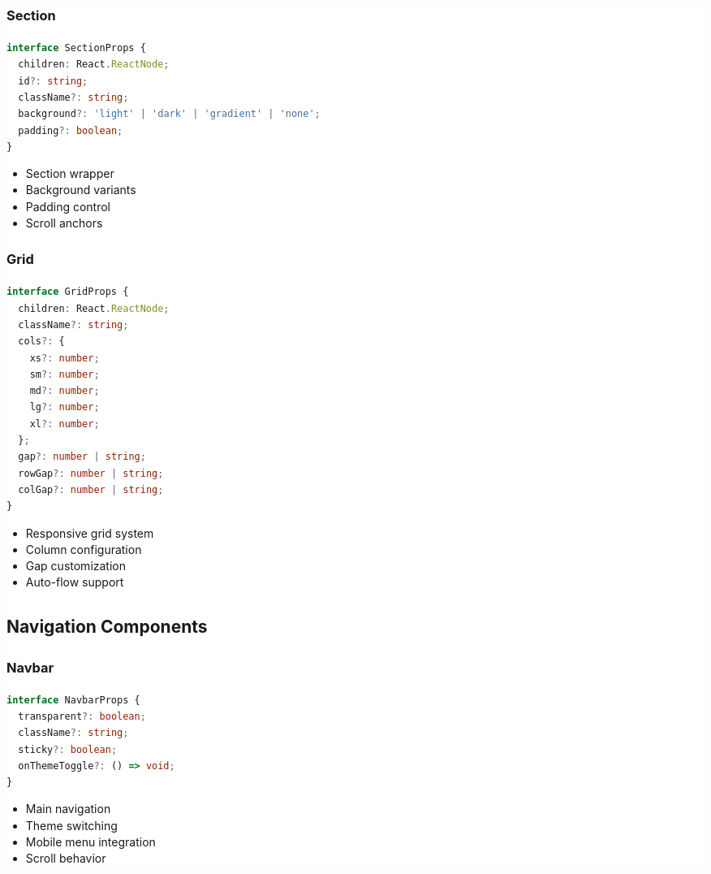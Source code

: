### Section
```typescript
interface SectionProps {
  children: React.ReactNode;
  id?: string;
  className?: string;
  background?: 'light' | 'dark' | 'gradient' | 'none';
  padding?: boolean;
}
```
- Section wrapper
- Background variants
- Padding control
- Scroll anchors

### Grid
```typescript
interface GridProps {
  children: React.ReactNode;
  className?: string;
  cols?: {
    xs?: number;
    sm?: number;
    md?: number;
    lg?: number;
    xl?: number;
  };
  gap?: number | string;
  rowGap?: number | string;
  colGap?: number | string;
}
```
- Responsive grid system
- Column configuration
- Gap customization
- Auto-flow support

## Navigation Components

### Navbar
```typescript
interface NavbarProps {
  transparent?: boolean;
  className?: string;
  sticky?: boolean;
  onThemeToggle?: () => void;
}
```
- Main navigation
- Theme switching
- Mobile menu integration
- Scroll behavior
